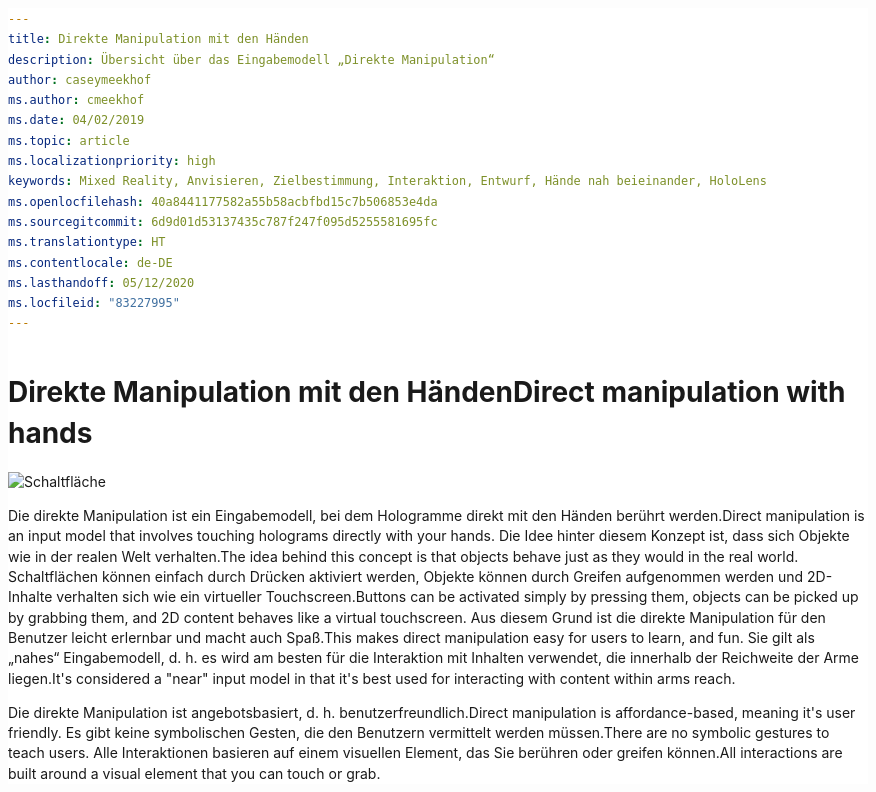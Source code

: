 ```yaml
---
title: Direkte Manipulation mit den Händen
description: Übersicht über das Eingabemodell „Direkte Manipulation“
author: caseymeekhof
ms.author: cmeekhof
ms.date: 04/02/2019
ms.topic: article
ms.localizationpriority: high
keywords: Mixed Reality, Anvisieren, Zielbestimmung, Interaktion, Entwurf, Hände nah beieinander, HoloLens
ms.openlocfilehash: 40a8441177582a55b58acbfbd15c7b506853e4da
ms.sourcegitcommit: 6d9d01d53137435c787f247f095d5255581695fc
ms.translationtype: HT
ms.contentlocale: de-DE
ms.lasthandoff: 05/12/2020
ms.locfileid: "83227995"
---
```

# <a name="direct-manipulation-with-hands"></a><span data-ttu-id="5e2c4-104">Direkte Manipulation mit den Händen</span><span class="sxs-lookup"><span data-stu-id="5e2c4-104">Direct manipulation with hands</span></span>

![Schaltfläche](images/UX/UX_Hero_Manipulation.jpg)

<span data-ttu-id="5e2c4-106">Die direkte Manipulation ist ein Eingabemodell, bei dem Hologramme direkt mit den Händen berührt werden.</span><span class="sxs-lookup"><span data-stu-id="5e2c4-106">Direct manipulation is an input model that involves touching holograms directly with your hands.</span></span> <span data-ttu-id="5e2c4-107">Die Idee hinter diesem Konzept ist, dass sich Objekte wie in der realen Welt verhalten.</span><span class="sxs-lookup"><span data-stu-id="5e2c4-107">The idea behind this concept is that objects behave just as they would in the real world.</span></span> <span data-ttu-id="5e2c4-108">Schaltflächen können einfach durch Drücken aktiviert werden, Objekte können durch Greifen aufgenommen werden und 2D-Inhalte verhalten sich wie ein virtueller Touchscreen.</span><span class="sxs-lookup"><span data-stu-id="5e2c4-108">Buttons can be activated simply by pressing them, objects can be picked up by grabbing them, and 2D content behaves like a virtual touchscreen.</span></span> <span data-ttu-id="5e2c4-109">Aus diesem Grund ist die direkte Manipulation für den Benutzer leicht erlernbar und macht auch Spaß.</span><span class="sxs-lookup"><span data-stu-id="5e2c4-109">This makes direct manipulation easy for users to learn, and fun.</span></span> <span data-ttu-id="5e2c4-110">Sie gilt als „nahes“ Eingabemodell, d. h. es wird am besten für die Interaktion mit Inhalten verwendet, die innerhalb der Reichweite der Arme liegen.</span><span class="sxs-lookup"><span data-stu-id="5e2c4-110">It's considered a "near" input model in that it's best used for interacting with content within arms reach.</span></span>

<span data-ttu-id="5e2c4-111">Die direkte Manipulation ist angebotsbasiert, d. h. benutzerfreundlich.</span><span class="sxs-lookup"><span data-stu-id="5e2c4-111">Direct manipulation is affordance-based, meaning it's user friendly.</span></span> <span data-ttu-id="5e2c4-112">Es gibt keine symbolischen Gesten, die den Benutzern vermittelt werden müssen.</span><span class="sxs-lookup"><span data-stu-id="5e2c4-112">There are no symbolic gestures to teach users.</span></span> <span data-ttu-id="5e2c4-113">Alle Interaktionen basieren auf einem visuellen Element, das Sie berühren oder greifen können.</span><span class="sxs-lookup"><span data-stu-id="5e2c4-113">All interactions are built around a visual element that you can touch or grab.</span></span>
